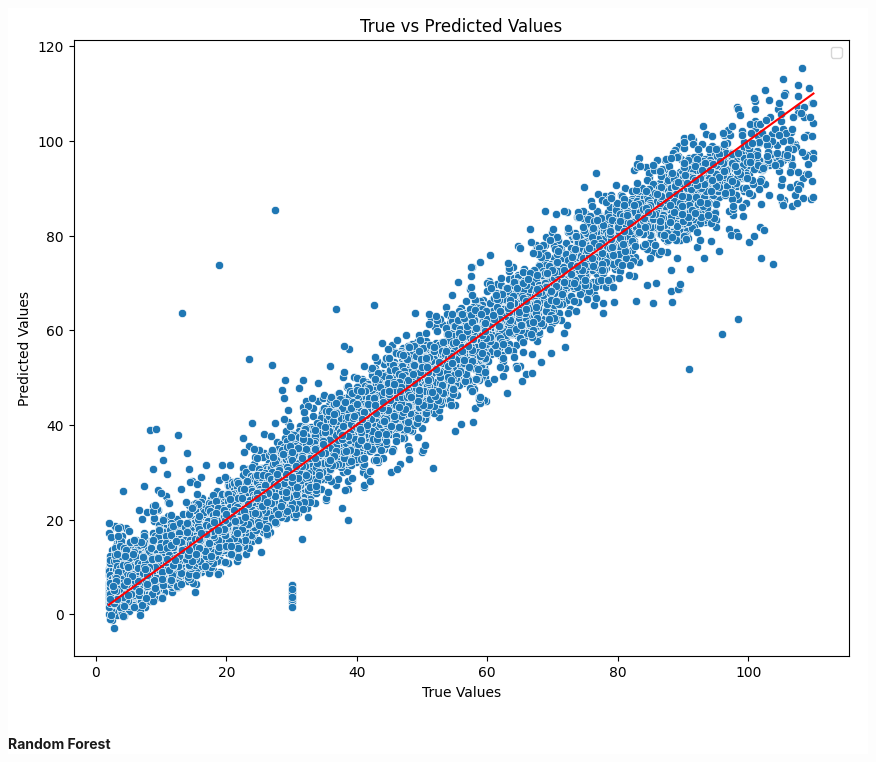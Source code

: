 ![XGB](https://github.com/bisat19/CERN-Predictive-Analysis/blob/main/image/download%20(6).png)

#### Random Forest